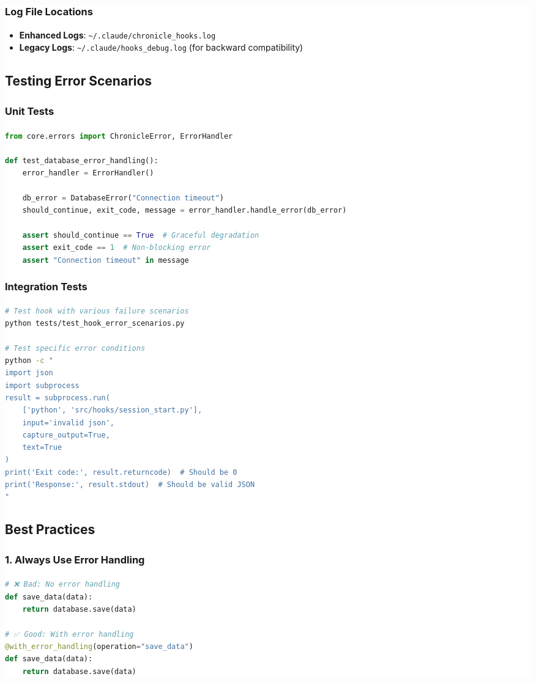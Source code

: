 ### Log File Locations

- **Enhanced Logs**: `~/.claude/chronicle_hooks.log`
- **Legacy Logs**: `~/.claude/hooks_debug.log` (for backward compatibility)

## Testing Error Scenarios

### Unit Tests

```python
from core.errors import ChronicleError, ErrorHandler

def test_database_error_handling():
    error_handler = ErrorHandler()
    
    db_error = DatabaseError("Connection timeout")
    should_continue, exit_code, message = error_handler.handle_error(db_error)
    
    assert should_continue == True  # Graceful degradation
    assert exit_code == 1  # Non-blocking error
    assert "Connection timeout" in message
```

### Integration Tests

```bash
# Test hook with various failure scenarios
python tests/test_hook_error_scenarios.py

# Test specific error conditions
python -c "
import json
import subprocess
result = subprocess.run(
    ['python', 'src/hooks/session_start.py'],
    input='invalid json',
    capture_output=True,
    text=True
)
print('Exit code:', result.returncode)  # Should be 0
print('Response:', result.stdout)  # Should be valid JSON
"
```

## Best Practices

### 1. Always Use Error Handling

```python
# ❌ Bad: No error handling
def save_data(data):
    return database.save(data)

# ✅ Good: With error handling
@with_error_handling(operation="save_data")
def save_data(data):
    return database.save(data)
```
